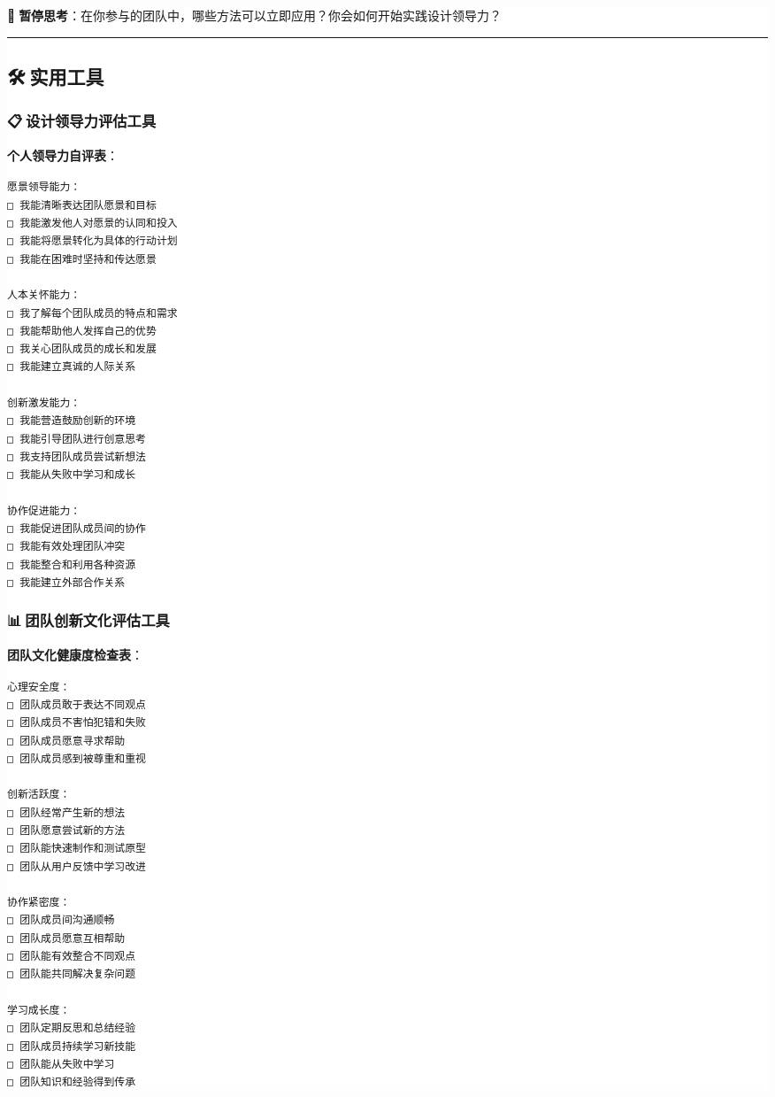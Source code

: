 🤔 **暂停思考**：在你参与的团队中，哪些方法可以立即应用？你会如何开始实践设计领导力？

---

## 🛠️ 实用工具

### 📋 设计领导力评估工具

**个人领导力自评表**：
```
愿景领导能力：
□ 我能清晰表达团队愿景和目标
□ 我能激发他人对愿景的认同和投入
□ 我能将愿景转化为具体的行动计划
□ 我能在困难时坚持和传达愿景

人本关怀能力：
□ 我了解每个团队成员的特点和需求
□ 我能帮助他人发挥自己的优势
□ 我关心团队成员的成长和发展
□ 我能建立真诚的人际关系

创新激发能力：
□ 我能营造鼓励创新的环境
□ 我能引导团队进行创意思考
□ 我支持团队成员尝试新想法
□ 我能从失败中学习和成长

协作促进能力：
□ 我能促进团队成员间的协作
□ 我能有效处理团队冲突
□ 我能整合和利用各种资源
□ 我能建立外部合作关系
```

### 📊 团队创新文化评估工具

**团队文化健康度检查表**：
```
心理安全度：
□ 团队成员敢于表达不同观点
□ 团队成员不害怕犯错和失败
□ 团队成员愿意寻求帮助
□ 团队成员感到被尊重和重视

创新活跃度：
□ 团队经常产生新的想法
□ 团队愿意尝试新的方法
□ 团队能快速制作和测试原型
□ 团队从用户反馈中学习改进

协作紧密度：
□ 团队成员间沟通顺畅
□ 团队成员愿意互相帮助
□ 团队能有效整合不同观点
□ 团队能共同解决复杂问题

学习成长度：
□ 团队定期反思和总结经验
□ 团队成员持续学习新技能
□ 团队能从失败中学习
□ 团队知识和经验得到传承
```
